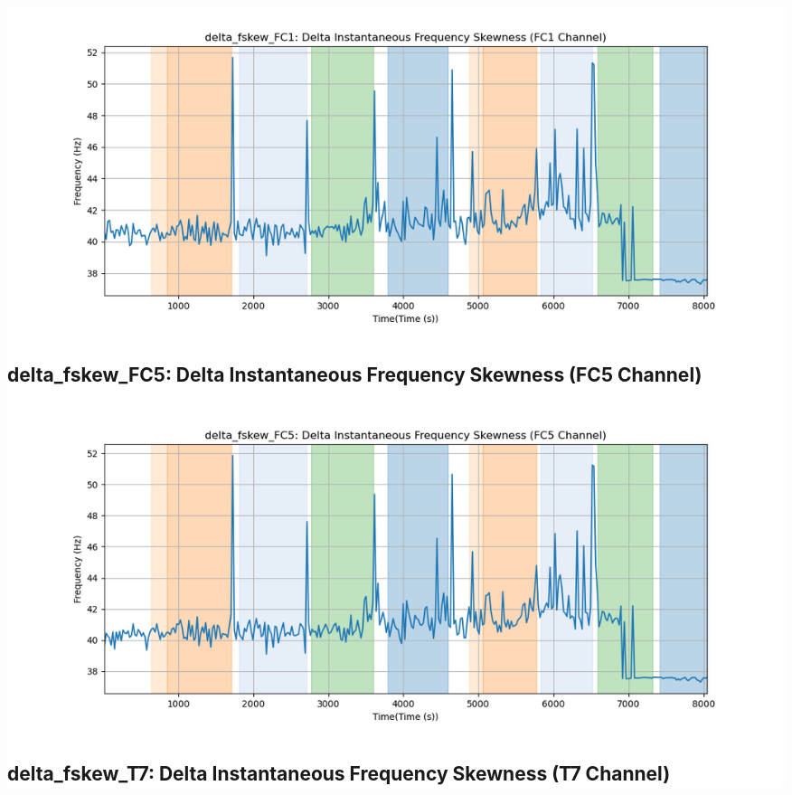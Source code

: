 ![delta_fskew_FC1: Delta Instantaneous Frequency Skewness (FC1 Channel)](images/s012_inst_freq_s(0)_e(-1)_delta_fskew_FC1.png)

## delta_fskew_FC5: Delta Instantaneous Frequency Skewness (FC5 Channel)
![delta_fskew_FC5: Delta Instantaneous Frequency Skewness (FC5 Channel)](images/s012_inst_freq_s(0)_e(-1)_delta_fskew_FC5.png)

## delta_fskew_T7: Delta Instantaneous Frequency Skewness (T7 Channel)